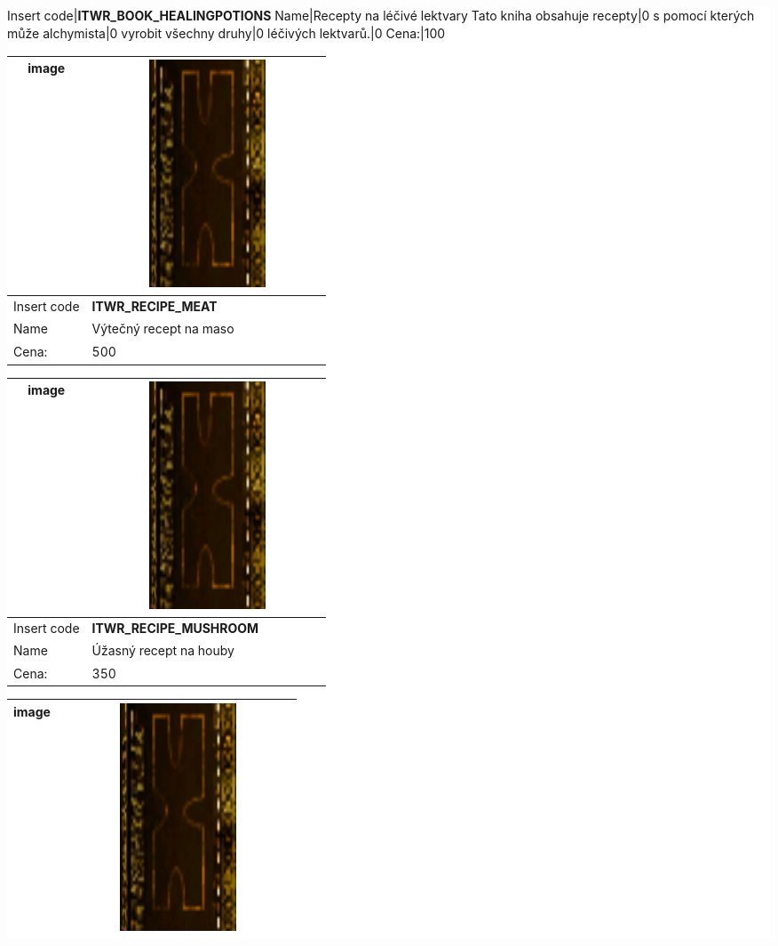 Insert code|**ITWR_BOOK_HEALINGPOTIONS**
Name|Recepty na léčivé lektvary
Tato kniha obsahuje recepty|0
s pomocí kterých může alchymista|0
vyrobit všechny druhy|0
léčivých lektvarů.|0
Cena:|100

|image| ![ITWR_RECIPE_MEAT](https://github.com/auronen/Sequel-itemlist/blob/master/img/ITWR_RECIPE_MEAT.png?raw=true) | 
|-|-|
Insert code|**ITWR_RECIPE_MEAT**
Name|Výtečný recept na maso
Cena:|500

|image| ![ITWR_RECIPE_MUSHROOM](https://github.com/auronen/Sequel-itemlist/blob/master/img/ITWR_RECIPE_MUSHROOM.png?raw=true) | 
|-|-|
Insert code|**ITWR_RECIPE_MUSHROOM**
Name|Úžasný recept na houby
Cena:|350

|image| ![ITWR_RECIPE_HERB](https://github.com/auronen/Sequel-itemlist/blob/master/img/ITWR_RECIPE_HERB.png?raw=true) | 
|-|-|